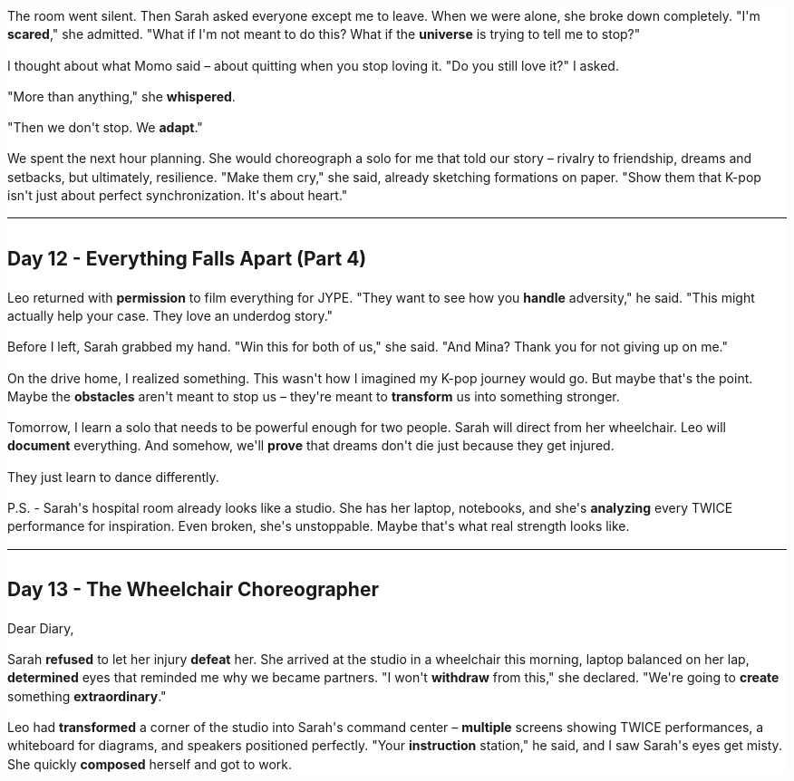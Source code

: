 The room went silent. Then Sarah asked everyone except me to leave. When we were alone, she broke down completely. "I'm **scared**," she admitted. "What if I'm not meant to do this? What if the **universe** is trying to tell me to stop?"

I thought about what Momo said – about quitting when you stop loving it. "Do you still love it?" I asked.

"More than anything," she **whispered**.

"Then we don't stop. We **adapt**."

We spent the next hour planning. She would choreograph a solo for me that told our story – rivalry to friendship, dreams and setbacks, but ultimately, resilience. "Make them cry," she said, already sketching formations on paper. "Show them that K-pop isn't just about perfect synchronization. It's about heart."

---

## Day 12 - Everything Falls Apart (Part 4)

Leo returned with **permission** to film everything for JYPE. "They want to see how you **handle** adversity," he said. "This might actually help your case. They love an underdog story."

Before I left, Sarah grabbed my hand. "Win this for both of us," she said. "And Mina? Thank you for not giving up on me."

On the drive home, I realized something. This wasn't how I imagined my K-pop journey would go. But maybe that's the point. Maybe the **obstacles** aren't meant to stop us – they're meant to **transform** us into something stronger.

Tomorrow, I learn a solo that needs to be powerful enough for two people. Sarah will direct from her wheelchair. Leo will **document** everything. And somehow, we'll **prove** that dreams don't die just because they get injured.

They just learn to dance differently.

P.S. - Sarah's hospital room already looks like a studio. She has her laptop, notebooks, and she's **analyzing** every TWICE performance for inspiration. Even broken, she's unstoppable. Maybe that's what real strength looks like.

---

## Day 13 - The Wheelchair Choreographer


Dear Diary,

Sarah **refused** to let her injury **defeat** her. She arrived at the studio in a wheelchair this morning, laptop balanced on her lap, **determined** eyes that reminded me why we became partners. "I won't **withdraw** from this," she declared. "We're going to **create** something **extraordinary**."

Leo had **transformed** a corner of the studio into Sarah's command center – **multiple** screens showing TWICE performances, a whiteboard for diagrams, and speakers positioned perfectly. "Your **instruction** station," he said, and I saw Sarah's eyes get misty. She quickly **composed** herself and got to work.
